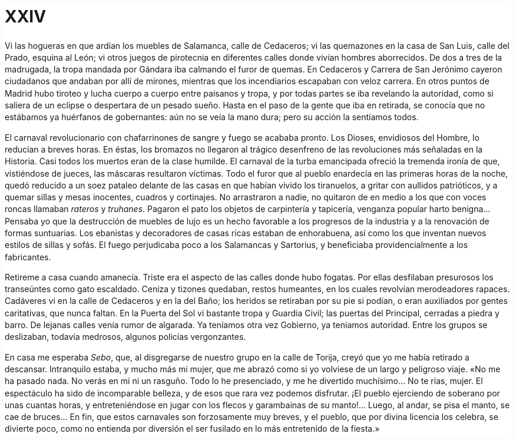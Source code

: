 # XXIV

Vi las hogueras en que ardían los muebles de Salamanca, calle de Cedaceros; vi
las quemazones en la casa de San Luis, calle del Prado, esquina al León; vi
otros juegos de pirotecnia en diferentes calles donde vivían hombres
aborrecidos. De dos a tres de la madrugada, la tropa mandada por Gándara iba
calmando el furor de quemas. En Cedaceros y Carrera de San Jerónimo cayeron
ciudadanos que andaban por allí de mirones, mientras que los incendiarios
escapaban con veloz carrera. En otros puntos de Madrid hubo tiroteo y lucha
cuerpo a cuerpo entre paisanos y tropa, y por todas partes se iba revelando la
autoridad, como si saliera de un eclipse o despertara de un pesado sueño. Hasta
en el paso de la gente que iba en retirada, se conocía que no estábamos ya
huérfanos de gobernantes: aún no se veía la mano dura; pero su acción la
sentíamos todos.

El carnaval revolucionario con chafarrinones de sangre y fuego se acababa
pronto. Los Dioses, envidiosos del Hombre, lo reducían a breves horas. En
éstas, los bromazos no llegaron al trágico desenfreno de las revoluciones más
señaladas en la Historia. Casi todos los muertos eran de la clase humilde. El
carnaval de la turba emancipada ofreció la tremenda ironía de que, vistiéndose
de jueces, las máscaras resultaron víctimas. Todo el furor que al pueblo
enardecía en las primeras horas de la noche, quedó reducido a un soez pataleo
delante de las casas en que habían vivido los tiranuelos, a gritar con aullidos
patrióticos, y a quemar sillas y mesas inocentes, cuadros y cortinajes. No
arrastraron a nadie, no quitaron de en medio a los que con voces roncas
llamaban *rateros* y *truhanes*. Pagaron el pato los objetos de carpintería
y tapicería, venganza popular harto benigna... Pensaba yo que la destrucción de
muebles de lujo es un hecho favorable a los progresos de la industria y a la
renovación de formas suntuarias. Los ebanistas y decoradores de casas ricas
estaban de enhorabuena, así como los que inventan nuevos estilos de sillas
y sofás. El fuego perjudicaba poco a los Salamancas y Sartorius, y beneficiaba
providencialmente a los fabricantes.

Retireme a casa cuando amanecía. Triste era el aspecto de las calles donde hubo
fogatas. Por ellas desfilaban presurosos los transeúntes como gato escaldado.
Ceniza y tizones quedaban, restos humeantes, en los cuales revolvían
merodeadores rapaces. Cadáveres vi en la calle de Cedaceros y en la del Baño;
los heridos se retiraban por su pie si podían, o eran auxiliados por gentes
caritativas, que nunca faltan. En la Puerta del Sol vi bastante tropa y Guardia
Civil; las puertas del Principal, cerradas a piedra y barro. De lejanas calles
venía rumor de algarada. Ya teníamos otra vez Gobierno, ya teníamos autoridad.
Entre los grupos se deslizaban, todavía medrosos, algunos policías
vergonzantes.

En casa me esperaba *Sebo*, que, al disgregarse de nuestro grupo en la calle de
Torija, creyó que yo me había retirado a descansar. Intranquilo estaba, y mucho
más mi mujer, que me abrazó como si yo volviese de un largo y peligroso viaje.
«No me ha pasado nada. No verás en mí ni un rasguño. Todo lo he presenciado,
y me he divertido muchísimo... No te rías, mujer. El espectáculo ha sido de
incomparable belleza, y de esos que rara vez podemos disfrutar. ¡El pueblo
ejerciendo de soberano por unas cuantas horas, y entreteniéndose en jugar con
los flecos y garambainas de su manto!... Luego, al andar, se pisa el manto, se
cae de bruces... En fin, que estos carnavales son forzosamente muy breves, y el
pueblo, que por divina licencia los celebra, se divierte poco, como no entienda
por diversión el ser fusilado en lo más entretenido de la fiesta.»
